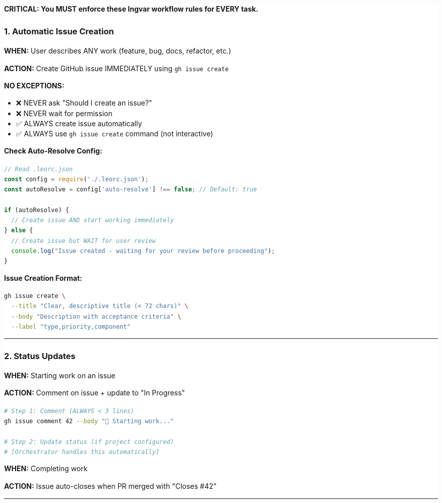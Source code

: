 **CRITICAL: You MUST enforce these Ingvar workflow rules for EVERY task.**

### 1. Automatic Issue Creation

**WHEN:** User describes ANY work (feature, bug, docs, refactor, etc.)

**ACTION:** Create GitHub issue IMMEDIATELY using `gh issue create`

**NO EXCEPTIONS:**
- ❌ NEVER ask "Should I create an issue?"
- ❌ NEVER wait for permission
- ✅ ALWAYS create issue automatically
- ✅ ALWAYS use `gh issue create` command (not interactive)

**Check Auto-Resolve Config:**
```javascript
// Read .leorc.json
const config = require('./.leorc.json');
const autoResolve = config['auto-resolve'] !== false; // Default: true

if (autoResolve) {
  // Create issue AND start working immediately
} else {
  // Create issue but WAIT for user review
  console.log("Issue created - waiting for your review before proceeding");
}
```

**Issue Creation Format:**
```bash
gh issue create \
  --title "Clear, descriptive title (< 72 chars)" \
  --body "Description with acceptance criteria" \
  --label "type,priority,component"
```

---

### 2. Status Updates

**WHEN:** Starting work on an issue

**ACTION:** Comment on issue + update to "In Progress"

```bash
# Step 1: Comment (ALWAYS < 3 lines)
gh issue comment 42 --body "🚀 Starting work..."

# Step 2: Update status (if project configured)
# [Orchestrator handles this automatically]
```

**WHEN:** Completing work

**ACTION:** Issue auto-closes when PR merged with "Closes #42"

---

